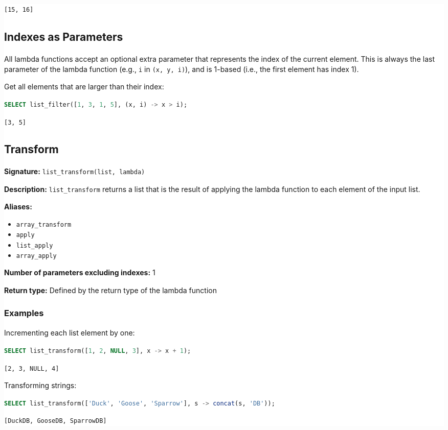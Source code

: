 ```text
[15, 16]
```

## Indexes as Parameters

All lambda functions accept an optional extra parameter that represents the index of the current element.
This is always the last parameter of the lambda function (e.g., `i` in `(x, y, i)`), and is 1-based (i.e., the first element has index 1).

Get all elements that are larger than their index:

```sql
SELECT list_filter([1, 3, 1, 5], (x, i) -> x > i);
```

```text
[3, 5]
```

## Transform

**Signature:** `list_transform(list, lambda)`

**Description:** `list_transform` returns a list that is the result of applying the lambda function to each element of the input list.

**Aliases:**

* `array_transform`
* `apply`
* `list_apply`
* `array_apply`

**Number of parameters excluding indexes:** 1

**Return type:** Defined by the return type of the lambda function

### Examples

Incrementing each list element by one:

```sql
SELECT list_transform([1, 2, NULL, 3], x -> x + 1);
```

```text
[2, 3, NULL, 4]
```

Transforming strings:

```sql
SELECT list_transform(['Duck', 'Goose', 'Sparrow'], s -> concat(s, 'DB'));
```

```text
[DuckDB, GooseDB, SparrowDB]
```
